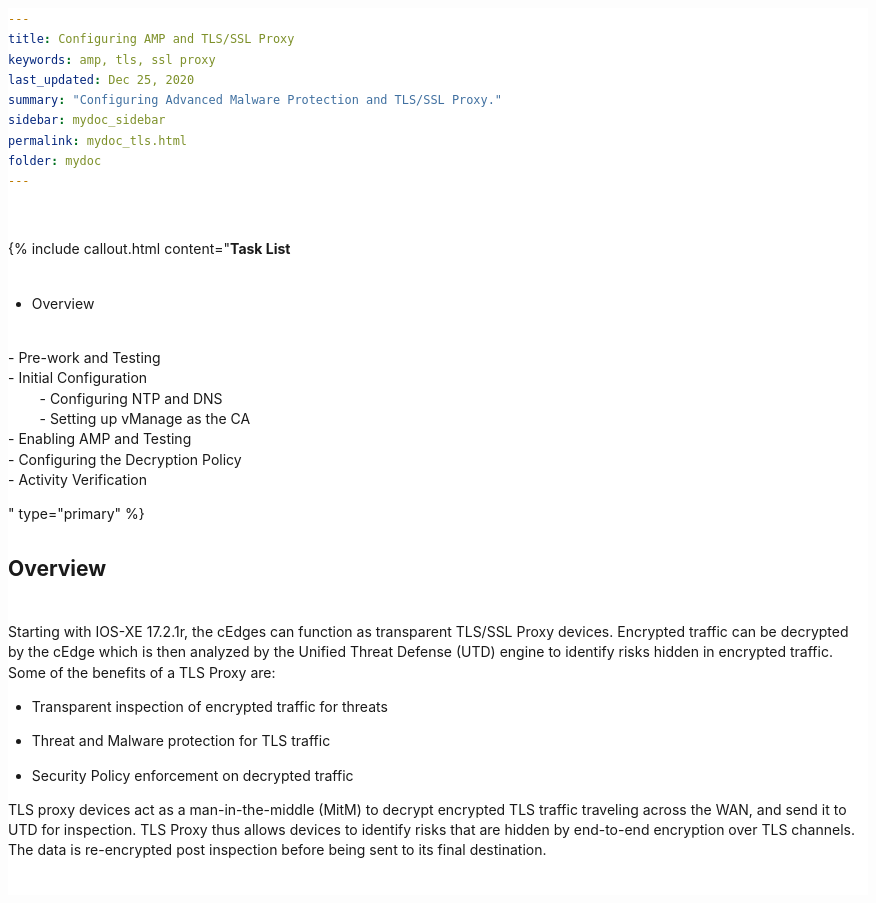 ```yaml
---
title: Configuring AMP and TLS/SSL Proxy
keywords: amp, tls, ssl proxy
last_updated: Dec 25, 2020
summary: "Configuring Advanced Malware Protection and TLS/SSL Proxy."
sidebar: mydoc_sidebar
permalink: mydoc_tls.html
folder: mydoc
---
```


<br/>

{% include callout.html content="**Task List**
<br/><br/>

- Overview
<br/>
- Pre-work and Testing
<br/>
- Initial Configuration
<br/>
&nbsp;&nbsp;&nbsp;&nbsp;&nbsp;&nbsp;&nbsp;&nbsp;- Configuring NTP and DNS
<br/>
&nbsp;&nbsp;&nbsp;&nbsp;&nbsp;&nbsp;&nbsp;&nbsp;- Setting up vManage as the CA
    <br/>
- Enabling AMP and Testing
<br/>
- Configuring the Decryption Policy
<br/>
- Activity Verification
<br/>

" type="primary" %}

## Overview
<br/>
Starting with IOS-XE 17.2.1r, the cEdges can function as transparent TLS/SSL Proxy devices. Encrypted traffic can be decrypted by the cEdge which is then analyzed by the Unified Threat Defense (UTD) engine to identify risks hidden in encrypted traffic. Some of the benefits of a TLS Proxy are:

* Transparent inspection of encrypted traffic for threats

* Threat and Malware protection for TLS traffic

* Security Policy enforcement on decrypted traffic

TLS proxy devices act as a man-in-the-middle (MitM) to decrypt encrypted TLS traffic traveling across the WAN, and send it to UTD for inspection. TLS Proxy thus allows devices to identify risks that are hidden by end-to-end encryption over TLS channels. The data is re-encrypted post inspection before being sent to its final destination.

<br/>
